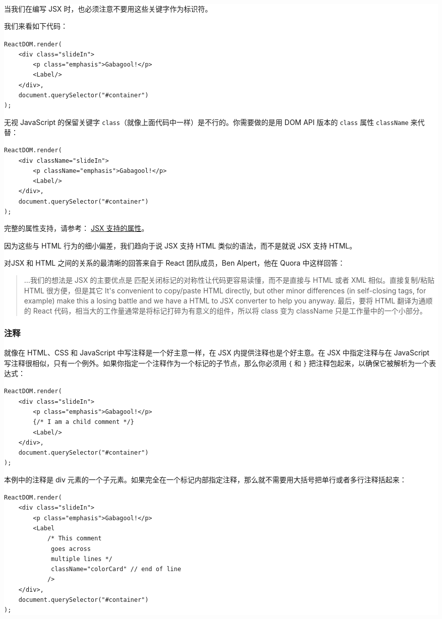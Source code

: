 当我们在编写 JSX 时，也必须注意不要用这些关键字作为标识符。

我们来看如下代码：

```
ReactDOM.render(
    <div class="slideIn">
        <p class="emphasis">Gabagool!</p>
        <Label/>
    </div>,
    document.querySelector("#container")
);
```

无视 JavaScript 的保留关键字 `class`（就像上面代码中一样）是不行的。你需要做的是用 DOM API 版本的 `class` 属性 `className` 来代替：

```
ReactDOM.render(
    <div className="slideIn">
        <p className="emphasis">Gabagool!</p>
        <Label/>
    </div>,
    document.querySelector("#container")
);
```

完整的属性支持，请参考： [JSX 支持的属性](https://facebook.github.io/react/docs/dom-elements.html)。

因为这些与 HTML 行为的细小偏差，我们趋向于说 JSX 支持 HTML 类似的语法，而不是就说 JSX 支持 HTML。

对JSX 和 HTML 之间的关系的最清晰的回答来自于 React 团队成员，Ben Alpert，他在 Quora 中这样回答：

> …我们的想法是 JSX 的主要优点是 匹配关闭标记的对称性让代码更容易读懂，而不是直接与 HTML 或者 XML 相似。直接复制/粘贴 HTML 很方便，但是其它 It's convenient to copy/paste HTML directly, but other minor differences (in self-closing tags, for example) make this a losing battle and we have a HTML to JSX converter to help you anyway. 最后，要将 HTML 翻译为通顺的 React 代码，相当大的工作量通常是将标记打碎为有意义的组件，所以将 class 变为 className 只是工作量中的一个小部分。

### 注释

就像在 HTML、CSS 和 JavaScript 中写注释是一个好主意一样，在 JSX 内提供注释也是个好主意。在 JSX 中指定注释与在 JavaScript 写注释很相似，只有一个例外。如果你指定一个注释作为一个标记的子节点，那么你必须用 `{` 和 `}` 把注释包起来，以确保它被解析为一个表达式：

```
ReactDOM.render(
    <div class="slideIn">
        <p class="emphasis">Gabagool!</p>
        {/* I am a child comment */}
        <Label/>
    </div>,
    document.querySelector("#container")
);
```

本例中的注释是 div 元素的一个子元素。如果完全在一个标记内部指定注释，那么就不需要用大括号把单行或者多行注释括起来：

```
ReactDOM.render(
    <div class="slideIn">
        <p class="emphasis">Gabagool!</p>
        <Label
            /* This comment
             goes across
             multiple lines */
             className="colorCard" // end of line
            />
    </div>,
    document.querySelector("#container")
);
```
